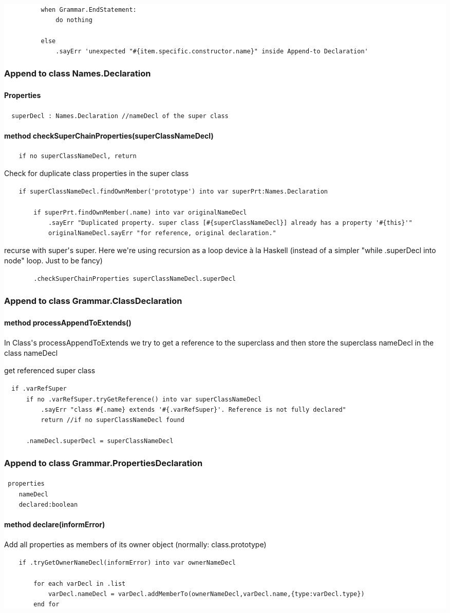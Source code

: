               when Grammar.EndStatement:
                  do nothing

              else
                  .sayErr 'unexpected "#{item.specific.constructor.name}" inside Append-to Declaration'


### Append to class Names.Declaration ###
#### Properties 
      superDecl : Names.Declaration //nameDecl of the super class

#### method checkSuperChainProperties(superClassNameDecl)

        if no superClassNameDecl, return 

Check for duplicate class properties in the super class

        if superClassNameDecl.findOwnMember('prototype') into var superPrt:Names.Declaration
            
            if superPrt.findOwnMember(.name) into var originalNameDecl
                .sayErr "Duplicated property. super class [#{superClassNameDecl}] already has a property '#{this}'"
                originalNameDecl.sayErr "for reference, original declaration."

recurse with super's super. Here we're using recursion as a loop device à la Haskell
(instead of a simpler "while .superDecl into node" loop. Just to be fancy)

            .checkSuperChainProperties superClassNameDecl.superDecl

### Append to class Grammar.ClassDeclaration ###

#### method processAppendToExtends() 
In Class's processAppendToExtends we try to get a reference to the superclass
and then store the superclass nameDecl in the class nameDecl
    
get referenced super class

      if .varRefSuper 
          if no .varRefSuper.tryGetReference() into var superClassNameDecl
              .sayErr "class #{.name} extends '#{.varRefSuper}'. Reference is not fully declared"
              return //if no superClassNameDecl found

          .nameDecl.superDecl = superClassNameDecl

### Append to class Grammar.PropertiesDeclaration ###

     properties 
        nameDecl 
        declared:boolean 

#### method declare(informError) 
Add all properties as members of its owner object (normally: class.prototype)

        if .tryGetOwnerNameDecl(informError) into var ownerNameDecl 

            for each varDecl in .list
                varDecl.nameDecl = varDecl.addMemberTo(ownerNameDecl,varDecl.name,{type:varDecl.type})
            end for
